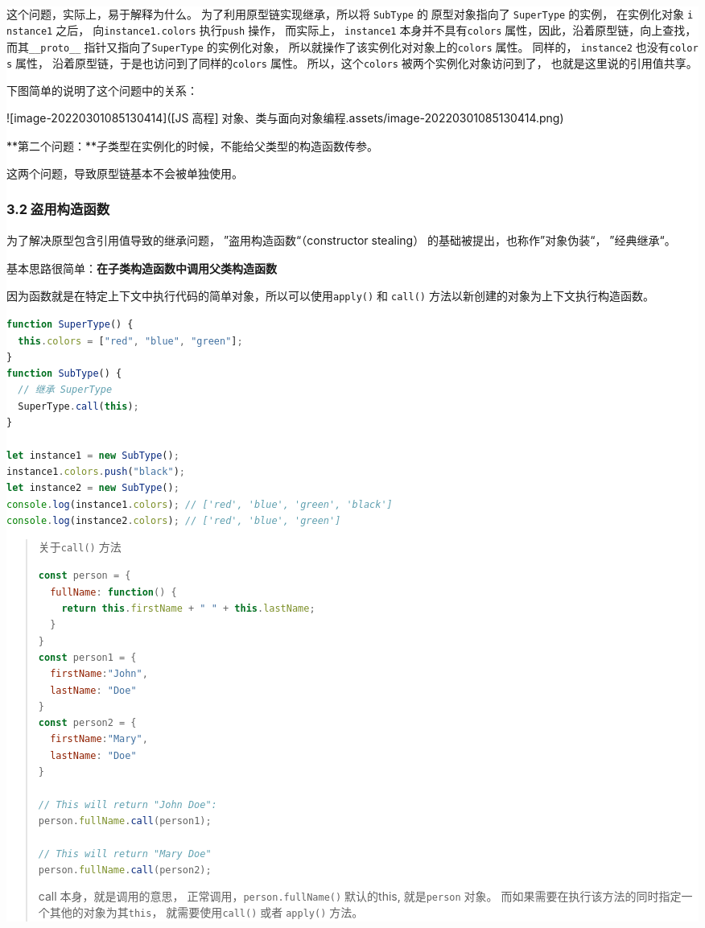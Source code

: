 这个问题，实际上，易于解释为什么。 为了利用原型链实现继承，所以将 `SubType` 的 原型对象指向了 `SuperType` 的实例， 在实例化对象 `instance1` 之后， 向`instance1.colors` 执行`push` 操作， 而实际上， `instance1` 本身并不具有`colors` 属性，因此，沿着原型链，向上查找，而其`__proto__` 指针又指向了`SuperType` 的实例化对象， 所以就操作了该实例化对对象上的`colors` 属性。 同样的， `instance2` 也没有`colors` 属性， 沿着原型链，于是也访问到了同样的`colors` 属性。  所以，这个`colors` 被两个实例化对象访问到了， 也就是这里说的引用值共享。 

下图简单的说明了这个问题中的关系：

![image-20220301085130414]([JS 高程] 对象、类与面向对象编程.assets/image-20220301085130414.png)

**第二个问题：**子类型在实例化的时候，不能给父类型的构造函数传参。 

这两个问题，导致原型链基本不会被单独使用。 

### 3.2 盗用构造函数

为了解决原型包含引用值导致的继承问题， ”盗用构造函数“（constructor stealing） 的基础被提出，也称作”对象伪装“， ”经典继承“。

基本思路很简单：**在子类构造函数中调用父类构造函数**

因为函数就是在特定上下文中执行代码的简单对象，所以可以使用`apply()` 和 `call()` 方法以新创建的对象为上下文执行构造函数。 

```javascript
function SuperType() {
  this.colors = ["red", "blue", "green"];
}
function SubType() {
  // 继承 SuperType
  SuperType.call(this);
}

let instance1 = new SubType();
instance1.colors.push("black");
let instance2 = new SubType();
console.log(instance1.colors); // ['red', 'blue', 'green', 'black']
console.log(instance2.colors); // ['red', 'blue', 'green']
```

> 关于`call()` 方法
>
> ```javascript
> const person = {
>   fullName: function() {
>     return this.firstName + " " + this.lastName;
>   }
> }
> const person1 = {
>   firstName:"John",
>   lastName: "Doe"
> }
> const person2 = {
>   firstName:"Mary",
>   lastName: "Doe"
> }
> 
> // This will return "John Doe":
> person.fullName.call(person1);
> 
> // This will return "Mary Doe"
> person.fullName.call(person2);
> ```
>
> call 本身，就是调用的意思， 正常调用，`person.fullName()` 默认的this, 就是`person` 对象。 而如果需要在执行该方法的同时指定一个其他的对象为其`this`， 就需要使用`call()` 或者 `apply()` 方法。 


  [k1]: "sym2",
